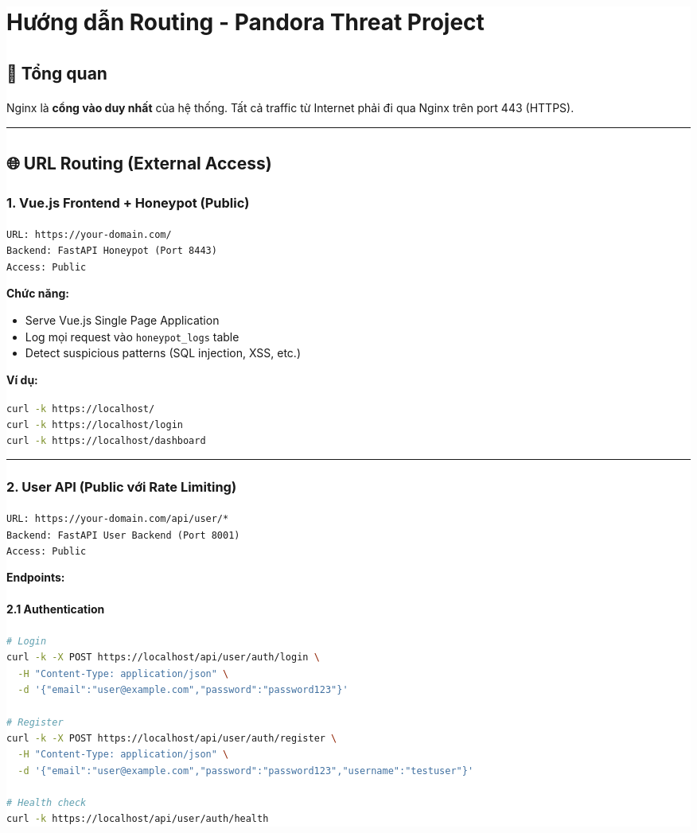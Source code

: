 # Hướng dẫn Routing - Pandora Threat Project

## 📌 Tổng quan

Nginx là **cổng vào duy nhất** của hệ thống. Tất cả traffic từ Internet phải đi qua Nginx trên port 443 (HTTPS).

---

## 🌐 URL Routing (External Access)

### 1. Vue.js Frontend + Honeypot (Public)
```
URL: https://your-domain.com/
Backend: FastAPI Honeypot (Port 8443)
Access: Public
```

**Chức năng:**
- Serve Vue.js Single Page Application
- Log mọi request vào `honeypot_logs` table
- Detect suspicious patterns (SQL injection, XSS, etc.)

**Ví dụ:**
```bash
curl -k https://localhost/
curl -k https://localhost/login
curl -k https://localhost/dashboard
```

---

### 2. User API (Public với Rate Limiting)
```
URL: https://your-domain.com/api/user/*
Backend: FastAPI User Backend (Port 8001)
Access: Public
```

**Endpoints:**

#### 2.1 Authentication
```bash
# Login
curl -k -X POST https://localhost/api/user/auth/login \
  -H "Content-Type: application/json" \
  -d '{"email":"user@example.com","password":"password123"}'

# Register
curl -k -X POST https://localhost/api/user/auth/register \
  -H "Content-Type: application/json" \
  -d '{"email":"user@example.com","password":"password123","username":"testuser"}'

# Health check
curl -k https://localhost/api/user/auth/health
```
